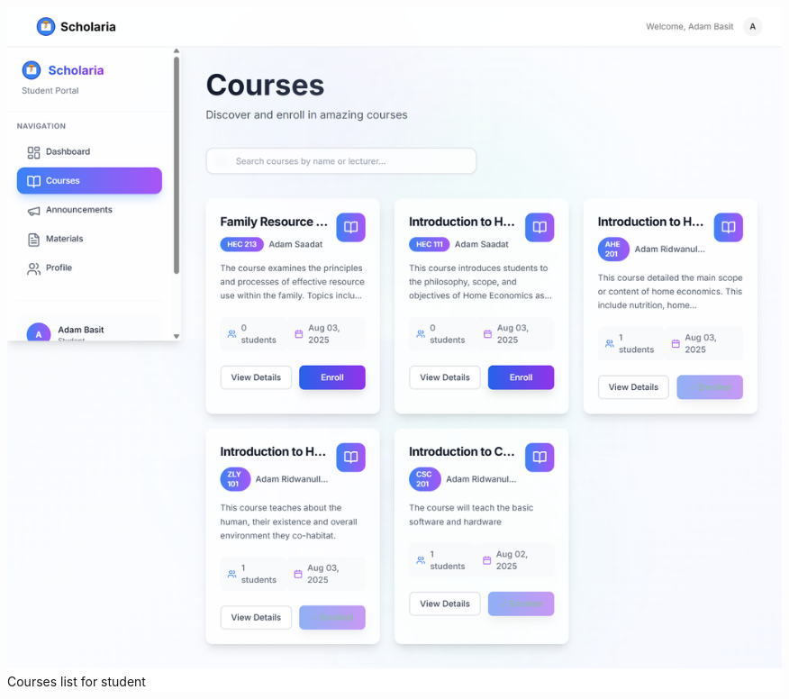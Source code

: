![screenshots](/frontend/public/screenshots/screencapture-scholaria-vercel-app-courses-2025-08-03-18_50_52.png)
Courses list for student